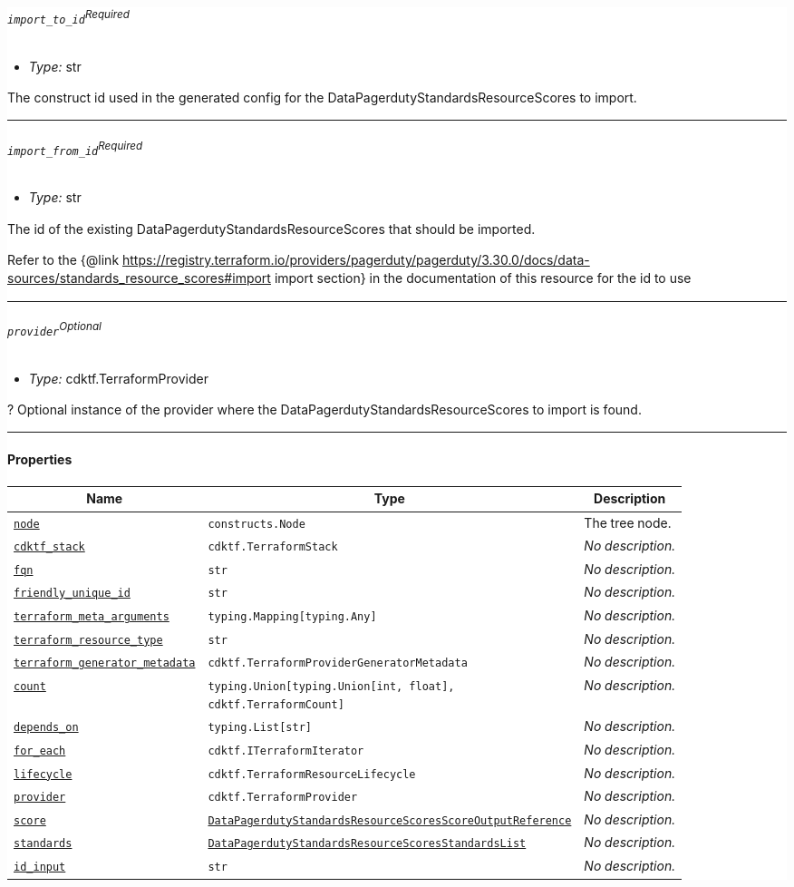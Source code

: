 ###### `import_to_id`<sup>Required</sup> <a name="import_to_id" id="@cdktf/provider-pagerduty.dataPagerdutyStandardsResourceScores.DataPagerdutyStandardsResourceScores.generateConfigForImport.parameter.importToId"></a>

- *Type:* str

The construct id used in the generated config for the DataPagerdutyStandardsResourceScores to import.

---

###### `import_from_id`<sup>Required</sup> <a name="import_from_id" id="@cdktf/provider-pagerduty.dataPagerdutyStandardsResourceScores.DataPagerdutyStandardsResourceScores.generateConfigForImport.parameter.importFromId"></a>

- *Type:* str

The id of the existing DataPagerdutyStandardsResourceScores that should be imported.

Refer to the {@link https://registry.terraform.io/providers/pagerduty/pagerduty/3.30.0/docs/data-sources/standards_resource_scores#import import section} in the documentation of this resource for the id to use

---

###### `provider`<sup>Optional</sup> <a name="provider" id="@cdktf/provider-pagerduty.dataPagerdutyStandardsResourceScores.DataPagerdutyStandardsResourceScores.generateConfigForImport.parameter.provider"></a>

- *Type:* cdktf.TerraformProvider

? Optional instance of the provider where the DataPagerdutyStandardsResourceScores to import is found.

---

#### Properties <a name="Properties" id="Properties"></a>

| **Name** | **Type** | **Description** |
| --- | --- | --- |
| <code><a href="#@cdktf/provider-pagerduty.dataPagerdutyStandardsResourceScores.DataPagerdutyStandardsResourceScores.property.node">node</a></code> | <code>constructs.Node</code> | The tree node. |
| <code><a href="#@cdktf/provider-pagerduty.dataPagerdutyStandardsResourceScores.DataPagerdutyStandardsResourceScores.property.cdktfStack">cdktf_stack</a></code> | <code>cdktf.TerraformStack</code> | *No description.* |
| <code><a href="#@cdktf/provider-pagerduty.dataPagerdutyStandardsResourceScores.DataPagerdutyStandardsResourceScores.property.fqn">fqn</a></code> | <code>str</code> | *No description.* |
| <code><a href="#@cdktf/provider-pagerduty.dataPagerdutyStandardsResourceScores.DataPagerdutyStandardsResourceScores.property.friendlyUniqueId">friendly_unique_id</a></code> | <code>str</code> | *No description.* |
| <code><a href="#@cdktf/provider-pagerduty.dataPagerdutyStandardsResourceScores.DataPagerdutyStandardsResourceScores.property.terraformMetaArguments">terraform_meta_arguments</a></code> | <code>typing.Mapping[typing.Any]</code> | *No description.* |
| <code><a href="#@cdktf/provider-pagerduty.dataPagerdutyStandardsResourceScores.DataPagerdutyStandardsResourceScores.property.terraformResourceType">terraform_resource_type</a></code> | <code>str</code> | *No description.* |
| <code><a href="#@cdktf/provider-pagerduty.dataPagerdutyStandardsResourceScores.DataPagerdutyStandardsResourceScores.property.terraformGeneratorMetadata">terraform_generator_metadata</a></code> | <code>cdktf.TerraformProviderGeneratorMetadata</code> | *No description.* |
| <code><a href="#@cdktf/provider-pagerduty.dataPagerdutyStandardsResourceScores.DataPagerdutyStandardsResourceScores.property.count">count</a></code> | <code>typing.Union[typing.Union[int, float], cdktf.TerraformCount]</code> | *No description.* |
| <code><a href="#@cdktf/provider-pagerduty.dataPagerdutyStandardsResourceScores.DataPagerdutyStandardsResourceScores.property.dependsOn">depends_on</a></code> | <code>typing.List[str]</code> | *No description.* |
| <code><a href="#@cdktf/provider-pagerduty.dataPagerdutyStandardsResourceScores.DataPagerdutyStandardsResourceScores.property.forEach">for_each</a></code> | <code>cdktf.ITerraformIterator</code> | *No description.* |
| <code><a href="#@cdktf/provider-pagerduty.dataPagerdutyStandardsResourceScores.DataPagerdutyStandardsResourceScores.property.lifecycle">lifecycle</a></code> | <code>cdktf.TerraformResourceLifecycle</code> | *No description.* |
| <code><a href="#@cdktf/provider-pagerduty.dataPagerdutyStandardsResourceScores.DataPagerdutyStandardsResourceScores.property.provider">provider</a></code> | <code>cdktf.TerraformProvider</code> | *No description.* |
| <code><a href="#@cdktf/provider-pagerduty.dataPagerdutyStandardsResourceScores.DataPagerdutyStandardsResourceScores.property.score">score</a></code> | <code><a href="#@cdktf/provider-pagerduty.dataPagerdutyStandardsResourceScores.DataPagerdutyStandardsResourceScoresScoreOutputReference">DataPagerdutyStandardsResourceScoresScoreOutputReference</a></code> | *No description.* |
| <code><a href="#@cdktf/provider-pagerduty.dataPagerdutyStandardsResourceScores.DataPagerdutyStandardsResourceScores.property.standards">standards</a></code> | <code><a href="#@cdktf/provider-pagerduty.dataPagerdutyStandardsResourceScores.DataPagerdutyStandardsResourceScoresStandardsList">DataPagerdutyStandardsResourceScoresStandardsList</a></code> | *No description.* |
| <code><a href="#@cdktf/provider-pagerduty.dataPagerdutyStandardsResourceScores.DataPagerdutyStandardsResourceScores.property.idInput">id_input</a></code> | <code>str</code> | *No description.* |